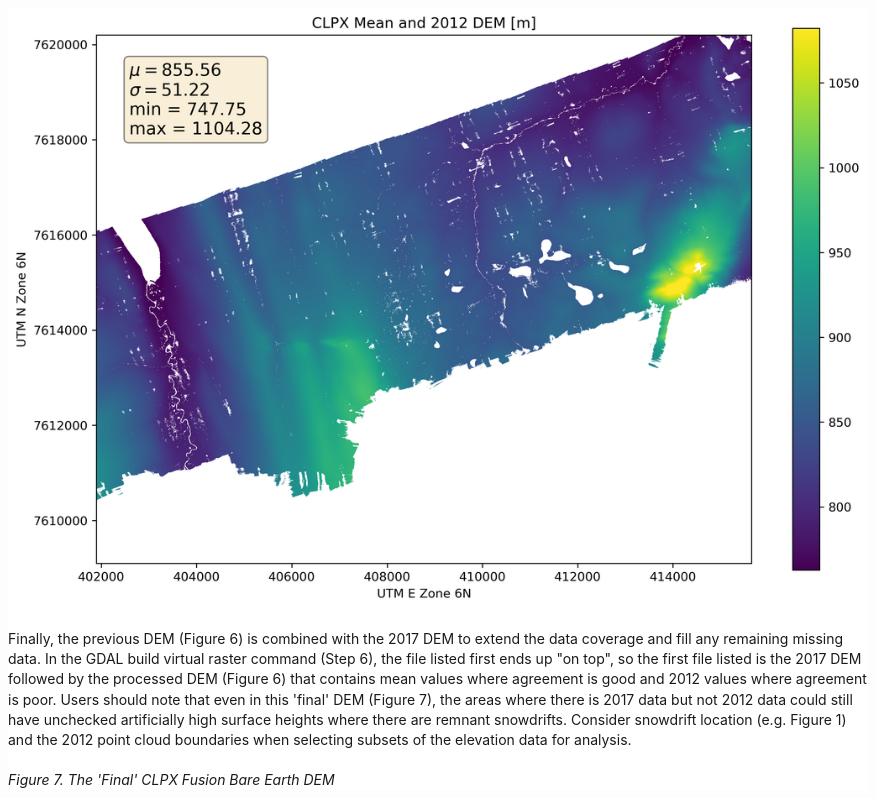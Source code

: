![alt text](../DEMs/clpx/bare_earth/figs/clpx_dem_meanvals_and2012driftvals_fig.png)

<p>
Finally, the previous DEM (Figure 6) is combined with the 2017 DEM to extend the data coverage and fill any remaining missing data. In the GDAL build virtual raster command (Step 6), the file listed first ends up "on top", so the first file listed is the 2017 DEM followed by the processed DEM (Figure 6) that contains mean values where agreement is good and 2012 values where agreement is poor. Users should note that even in this 'final' DEM (Figure 7), the areas where there is 2017 data but not 2012 data could still have unchecked artificially high surface heights where there are remnant snowdrifts. Consider snowdrift location (e.g. Figure 1) and the 2012 point cloud boundaries when selecting subsets of the elevation data for analysis. </p>

###### Figure 7. The 'Final' CLPX Fusion Bare Earth DEM
